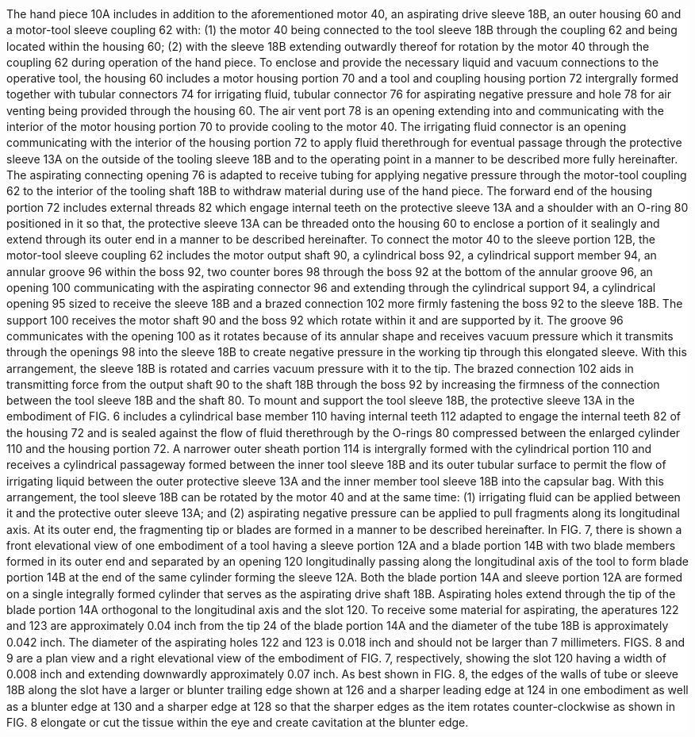The hand piece 10A includes in addition to the aforementioned motor 40, an aspirating drive sleeve 18B, an outer housing 60 and a motor-tool sleeve coupling 62 with: (1) the motor 40 being connected to the tool sleeve 18B through the coupling 62 and being located within the housing 60; (2) with the sleeve 18B extending outwardly thereof for rotation by the motor 40 through the coupling 62 during operation of the hand piece.
To enclose and provide the necessary liquid and vacuum connections to the operative tool, the housing 60 includes a motor housing portion 70 and a tool and coupling housing portion 72 intergrally formed together with tubular connectors 74 for irrigating fluid, tubular connector 76 for aspirating negative pressure and hole 78 for air venting being provided through the housing 60. The air vent port 78 is an opening extending into and communicating with the interior of the motor housing portion 70 to provide cooling to the motor 40. The irrigating fluid connector is an opening communicating with the interior of the housing portion 72 to apply fluid therethrough for eventual passage through the protective sleeve 13A on the outside of the tooling sleeve 18B and to the operating point in a manner to be described more fully hereinafter.
The aspirating connecting opening 76 is adapted to receive tubing for applying negative pressure through the motor-tool coupling 62 to the interior of the tooling shaft 18B to withdraw material during use of the hand piece. The forward end of the housing portion 72 includes external threads 82 which engage internal teeth on the protective sleeve 13A and a shoulder with an O-ring 80 positioned in it so that, the protective sleeve 13A can be threaded onto the housing 60 to enclose a portion of it sealingly and extend through its outer end in a manner to be described hereinafter.
To connect the motor 40 to the sleeve portion 12B, the motor-tool sleeve coupling 62 includes the motor output shaft 90, a cylindrical boss 92, a cylindrical support member 94, an annular groove 96 within the boss 92, two counter bores 98 through the boss 92 at the bottom of the annular groove 96, an opening 100 communicating with the aspirating connector 96 and extending through the cylindrical support 94, a cylindrical opening 95 sized to receive the sleeve 18B and a brazed connection 102 more firmly fastening the boss 92 to the sleeve 18B. The support 100 receives the motor shaft 90 and the boss 92 which rotate within it and are supported by it. The groove 96 communicates with the opening 100 as it rotates because of its annular shape and receives vacuum pressure which it transmits through the openings 98 into the sleeve 18B to create negative pressure in the working tip through this elongated sleeve.
With this arrangement, the sleeve 18B is rotated and carries vacuum pressure with it to the tip. The brazed connection 102 aids in transmitting force from the output shaft 90 to the shaft 18B through the boss 92 by increasing the firmness of the connection between the tool sleeve 18B and the shaft 80.
To mount and support the tool sleeve 18B, the protective sleeve 13A in the embodiment of FIG. 6 includes a cylindrical base member 110 having internal teeth 112 adapted to engage the internal teeth 82 of the housing 72 and is sealed against the flow of fluid therethrough by the O-rings 80 compressed between the enlarged cylinder 110 and the housing portion 72. A narrower outer sheath portion 114 is intergrally formed with the cylindrical portion 110 and receives a cylindrical passageway formed between the inner tool sleeve 18B and its outer tubular surface to permit the flow of irrigating liquid between the outer protective sleeve 13A and the inner member tool sleeve 18B into the capsular bag.
With this arrangement, the tool sleeve 18B can be rotated by the motor 40 and at the same time: (1) irrigating fluid can be applied between it and the protective outer sleeve 13A; and (2) aspirating negative pressure can be applied to pull fragments along its longitudinal axis. At its outer end, the fragmenting tip or blades are formed in a manner to be described hereinafter.
In FIG. 7, there is shown a front elevational view of one embodiment of a tool having a sleeve portion 12A and a blade portion 14B with two blade members formed in its outer end and separated by an opening 120 longitudinally passing along the longitudinal axis of the tool to form blade portion 14B at the end of the same cylinder forming the sleeve 12A. Both the blade portion 14A and sleeve portion 12A are formed on a single integrally formed cylinder that serves as the aspirating drive shaft 18B. Aspirating holes extend through the tip of the blade portion 14A orthogonal to the longitudinal axis and the slot 120. To receive some material for aspirating, the aperatures 122 and 123 are approximately 0.04 inch from the tip 24 of the blade portion 14A and the diameter of the tube 18B is approximately 0.042 inch. The diameter of the aspirating holes 122 and 123 is 0.018 inch and should not be larger than 7 millimeters.
FIGS. 8 and 9 are a plan view and a right elevational view of the embodiment of FIG. 7, respectively, showing the slot 120 having a width of 0.008 inch and extending downwardly approximately 0.07 inch. As best shown in FIG. 8, the edges of the walls of tube or sleeve 18B along the slot have a larger or blunter trailing edge shown at 126 and a sharper leading edge at 124 in one embodiment as well as a blunter edge at 130 and a sharper edge at 128 so that the sharper edges as the item rotates counter-clockwise as shown in FIG. 8 elongate or cut the tissue within the eye and create cavitation at the blunter edge.